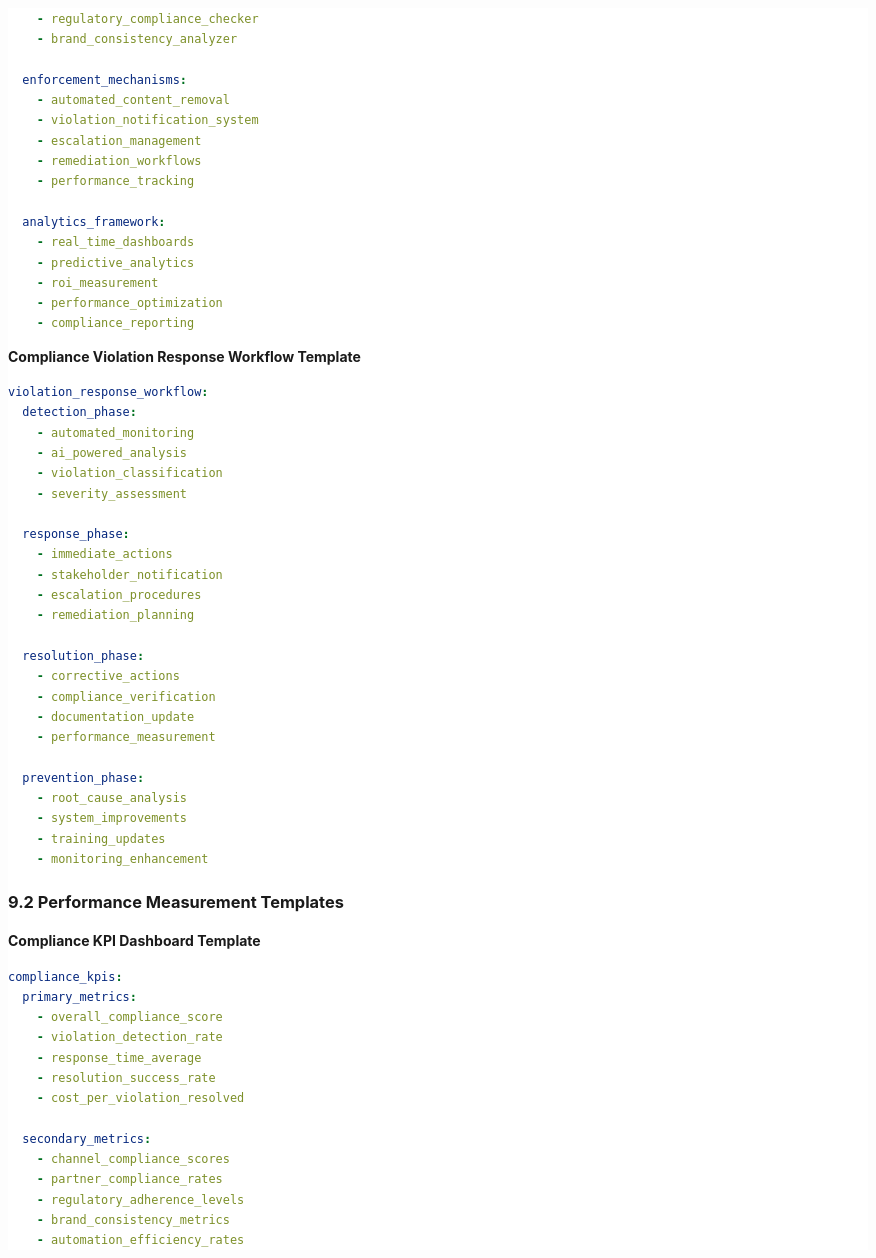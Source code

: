 ```yaml
    - regulatory_compliance_checker
    - brand_consistency_analyzer
  
  enforcement_mechanisms:
    - automated_content_removal
    - violation_notification_system
    - escalation_management
    - remediation_workflows
    - performance_tracking
  
  analytics_framework:
    - real_time_dashboards
    - predictive_analytics
    - roi_measurement
    - performance_optimization
    - compliance_reporting
```

**Compliance Violation Response Workflow Template**
```yaml
violation_response_workflow:
  detection_phase:
    - automated_monitoring
    - ai_powered_analysis
    - violation_classification
    - severity_assessment
  
  response_phase:
    - immediate_actions
    - stakeholder_notification
    - escalation_procedures
    - remediation_planning
  
  resolution_phase:
    - corrective_actions
    - compliance_verification
    - documentation_update
    - performance_measurement
  
  prevention_phase:
    - root_cause_analysis
    - system_improvements
    - training_updates
    - monitoring_enhancement
```

### 9.2 Performance Measurement Templates

**Compliance KPI Dashboard Template**
```yaml
compliance_kpis:
  primary_metrics:
    - overall_compliance_score
    - violation_detection_rate
    - response_time_average
    - resolution_success_rate
    - cost_per_violation_resolved
  
  secondary_metrics:
    - channel_compliance_scores
    - partner_compliance_rates
    - regulatory_adherence_levels
    - brand_consistency_metrics
    - automation_efficiency_rates
```
